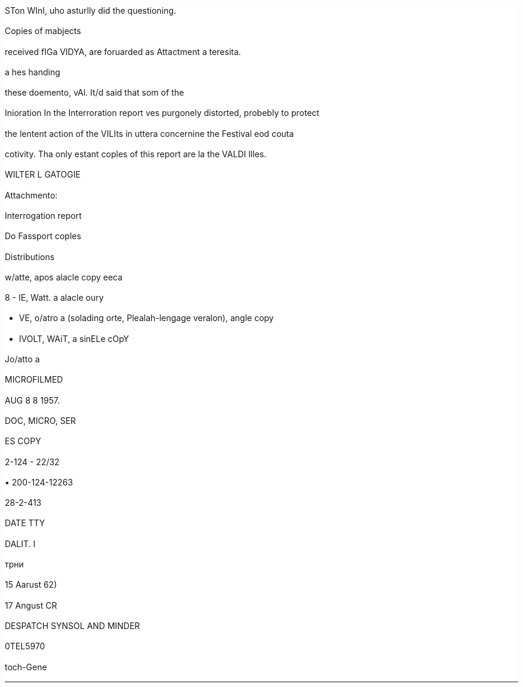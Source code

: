 STon WInI, uho asturlly did the questioning.

Copies of mabjects

received fIGa VIDYA, are foruarded as Attactment a teresita.

a hes handing

these doemento, vAl. It/d said that som of the

Inioration In the Interroration report ves purgonely distorted, probebly to protect

the lentent action of the VILIts in uttera concernine the Festival eod couta

cotivity. Tha only estant coples of this report are la the VALDI Illes.

WILTER L GATOGIE

Attachmento:

Interrogation report

Do Fassport coples

Distributions

w/atte, apos alacle copy eeca

8 - IE, Watt. a alacle oury

- VE, o/atro a (solading orte, Plealah-lengage veralon), angle copy

- IVOLT, WAiT, a sinELe cOpY

Jo/atto a

MICROFILMED

AUG 8 8 1957.

DOC, MICRO, SER

ES COPY

2-124 - 22/32

• 200-124-12263

28-2-413

DATE TTY

DALIT. I

трни

15 Aarust 62)

17 Angust CR

DESPATCH SYNSOL AND MINDER

0TEL5970

toch-Gene

---